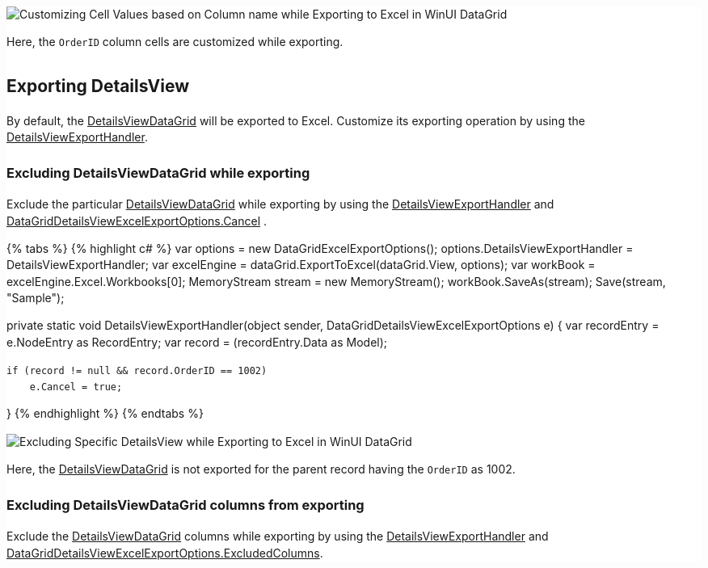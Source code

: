 <img src="Export-to-Excel_images/winui-datagrid-export-cell-value-based-on-column.png" alt="Customizing Cell Values based on Column name while Exporting to Excel in WinUI DataGrid" width="100%" Height="Auto"/>

Here, the `OrderID` column cells are customized while exporting.

## Exporting DetailsView

By default, the [DetailsViewDataGrid](https://help.syncfusion.com/cr/winui/Syncfusion.UI.Xaml.DataGrid.DetailsViewDataGrid.html) will be exported to Excel. Customize its exporting operation by using the [DetailsViewExportHandler](https://help.syncfusion.com/cr/winui/Syncfusion.UI.Xaml.DataGrid.Export.DataGridExcelExportOptions.html#Syncfusion_UI_Xaml_DataGrid_Export_DataGridExcelExportOptions_DetailsViewExportHandler).

### Excluding DetailsViewDataGrid while exporting

Exclude the particular [DetailsViewDataGrid](https://help.syncfusion.com/cr/winui/Syncfusion.UI.Xaml.DataGrid.DetailsViewDataGrid.html) while exporting by using the [DetailsViewExportHandler](https://help.syncfusion.com/cr/winui/Syncfusion.UI.Xaml.DataGrid.Export.DataGridExcelExportOptions.html#Syncfusion_UI_Xaml_DataGrid_Export_DataGridExcelExportOptions_DetailsViewExportHandler) and [DataGridDetailsViewExcelExportOptions.Cancel](https://docs.microsoft.com/en-us/dotnet/api/system.componentmodel.canceleventargs.cancel) .

{% tabs %}
{% highlight c# %}
var options = new DataGridExcelExportOptions();
options.DetailsViewExportHandler = DetailsViewExportHandler;
var excelEngine = dataGrid.ExportToExcel(dataGrid.View, options);
var workBook = excelEngine.Excel.Workbooks[0];
MemoryStream stream = new MemoryStream();
workBook.SaveAs(stream);
Save(stream, "Sample");

private static void DetailsViewExportHandler(object sender, DataGridDetailsViewExcelExportOptions e)
{
    var recordEntry = e.NodeEntry as RecordEntry;
    var record = (recordEntry.Data as Model);

    if (record != null && record.OrderID == 1002)
        e.Cancel = true;
}
{% endhighlight %}
{% endtabs %}

<img src="Export-to-Excel_images/winui-datagrid-export-data-in-detailsview.png" alt="Excluding Specific DetailsView while Exporting to Excel in WinUI DataGrid" width="100%" Height="Auto"/>

Here, the [DetailsViewDataGrid](https://help.syncfusion.com/cr/winui/Syncfusion.UI.Xaml.DataGrid.DetailsViewDataGrid.html) is not exported for the parent record having the `OrderID` as 1002.

### Excluding DetailsViewDataGrid columns from exporting

Exclude the [DetailsViewDataGrid](https://help.syncfusion.com/cr/winui/Syncfusion.UI.Xaml.DataGrid.DetailsViewDataGrid.html) columns while exporting by using the [DetailsViewExportHandler](https://help.syncfusion.com/cr/winui/Syncfusion.UI.Xaml.DataGrid.Export.DataGridExcelExportOptions.html#Syncfusion_UI_Xaml_DataGrid_Export_DataGridExcelExportOptions_DetailsViewExportHandler) and [DataGridDetailsViewExcelExportOptions.ExcludedColumns](https://help.syncfusion.com/cr/winui/Syncfusion.UI.Xaml.DataGrid.Export.DataGridDetailsViewExcelExportOptions.html#Syncfusion_UI_Xaml_DataGrid_Export_DataGridDetailsViewExcelExportOptions_ExcludedColumns).

